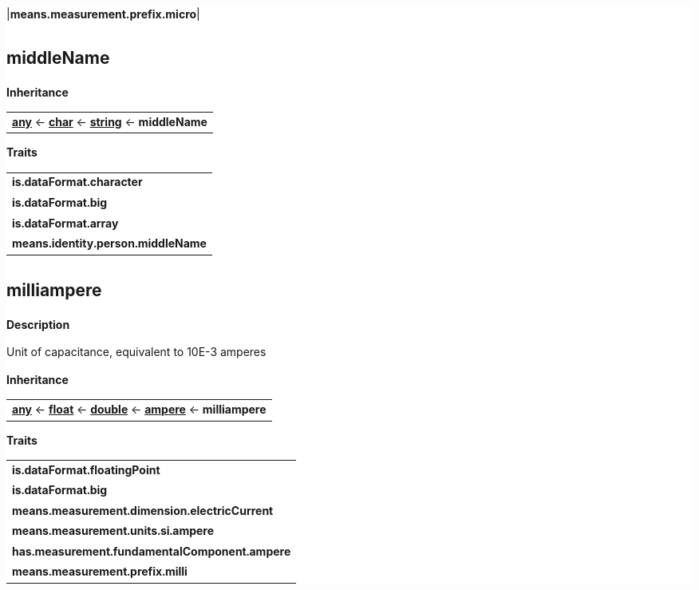 |<b>means.measurement.prefix.micro</b>|



## <a id="middlename"><b>middleName</b></a>


**Inheritance**

| |
|--|
|[<b>any</b>](#any) <- [<b>char</b>](#char) <- [<b>string</b>](#string) <- <b>middleName</b>|


**Traits**

| |
|--|
|<b>is.dataFormat.character</b>|
|<b>is.dataFormat.big</b>|
|<b>is.dataFormat.array</b>|
|<b>means.identity.person.middleName</b>|



## <a id="milliampere"><b>milliampere</b></a>


**Description**


Unit of capacitance, equivalent to 10E-3 amperes


**Inheritance**

| |
|--|
|[<b>any</b>](#any) <- [<b>float</b>](#float) <- [<b>double</b>](#double) <- [<b>ampere</b>](#ampere) <- <b>milliampere</b>|


**Traits**

| |
|--|
|<b>is.dataFormat.floatingPoint</b>|
|<b>is.dataFormat.big</b>|
|<b>means.measurement.dimension.electricCurrent</b>|
|<b>means.measurement.units.si.ampere</b>|
|<b>has.measurement.fundamentalComponent.ampere</b>|
|<b>means.measurement.prefix.milli</b>|
